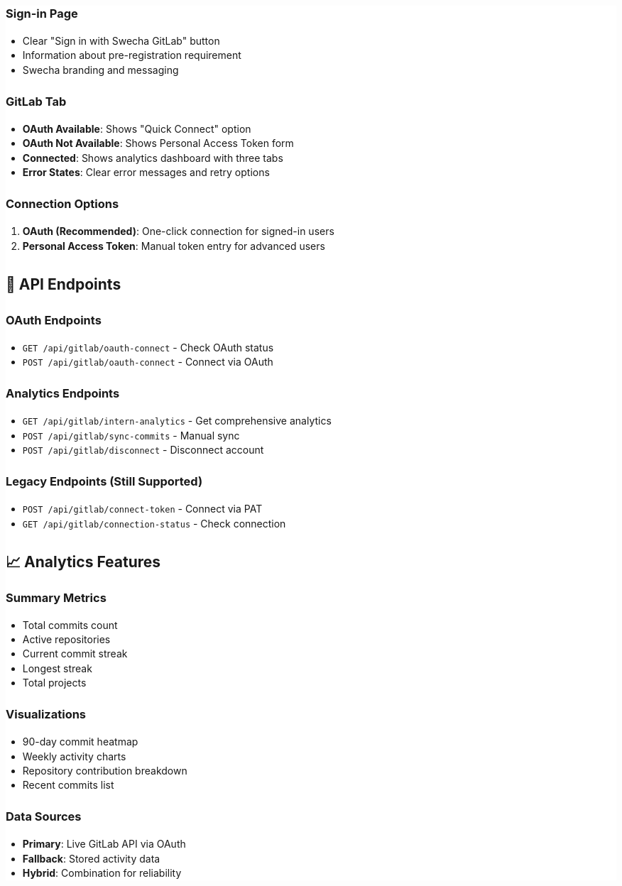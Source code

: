 ### Sign-in Page
- Clear "Sign in with Swecha GitLab" button
- Information about pre-registration requirement
- Swecha branding and messaging

### GitLab Tab
- **OAuth Available**: Shows "Quick Connect" option
- **OAuth Not Available**: Shows Personal Access Token form
- **Connected**: Shows analytics dashboard with three tabs
- **Error States**: Clear error messages and retry options

### Connection Options
1. **OAuth (Recommended)**: One-click connection for signed-in users
2. **Personal Access Token**: Manual token entry for advanced users

## 🔧 API Endpoints

### OAuth Endpoints
- `GET /api/gitlab/oauth-connect` - Check OAuth status
- `POST /api/gitlab/oauth-connect` - Connect via OAuth

### Analytics Endpoints
- `GET /api/gitlab/intern-analytics` - Get comprehensive analytics
- `POST /api/gitlab/sync-commits` - Manual sync
- `POST /api/gitlab/disconnect` - Disconnect account

### Legacy Endpoints (Still Supported)
- `POST /api/gitlab/connect-token` - Connect via PAT
- `GET /api/gitlab/connection-status` - Check connection

## 📈 Analytics Features

### Summary Metrics
- Total commits count
- Active repositories
- Current commit streak
- Longest streak
- Total projects

### Visualizations
- 90-day commit heatmap
- Weekly activity charts
- Repository contribution breakdown
- Recent commits list

### Data Sources
- **Primary**: Live GitLab API via OAuth
- **Fallback**: Stored activity data
- **Hybrid**: Combination for reliability
